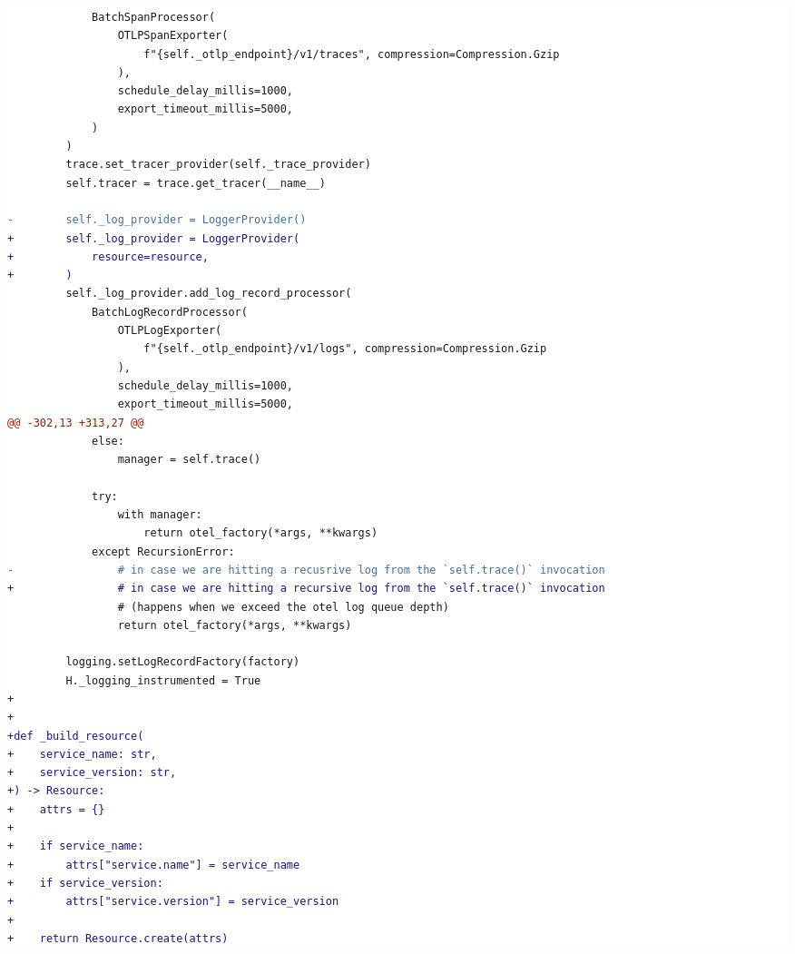 ```diff
             BatchSpanProcessor(
                 OTLPSpanExporter(
                     f"{self._otlp_endpoint}/v1/traces", compression=Compression.Gzip
                 ),
                 schedule_delay_millis=1000,
                 export_timeout_millis=5000,
             )
         )
         trace.set_tracer_provider(self._trace_provider)
         self.tracer = trace.get_tracer(__name__)
 
-        self._log_provider = LoggerProvider()
+        self._log_provider = LoggerProvider(
+            resource=resource,
+        )
         self._log_provider.add_log_record_processor(
             BatchLogRecordProcessor(
                 OTLPLogExporter(
                     f"{self._otlp_endpoint}/v1/logs", compression=Compression.Gzip
                 ),
                 schedule_delay_millis=1000,
                 export_timeout_millis=5000,
@@ -302,13 +313,27 @@
             else:
                 manager = self.trace()
 
             try:
                 with manager:
                     return otel_factory(*args, **kwargs)
             except RecursionError:
-                # in case we are hitting a recusrive log from the `self.trace()` invocation
+                # in case we are hitting a recursive log from the `self.trace()` invocation
                 # (happens when we exceed the otel log queue depth)
                 return otel_factory(*args, **kwargs)
 
         logging.setLogRecordFactory(factory)
         H._logging_instrumented = True
+
+
+def _build_resource(
+    service_name: str,
+    service_version: str,
+) -> Resource:
+    attrs = {}
+
+    if service_name:
+        attrs["service.name"] = service_name
+    if service_version:
+        attrs["service.version"] = service_version
+
+    return Resource.create(attrs)
```
